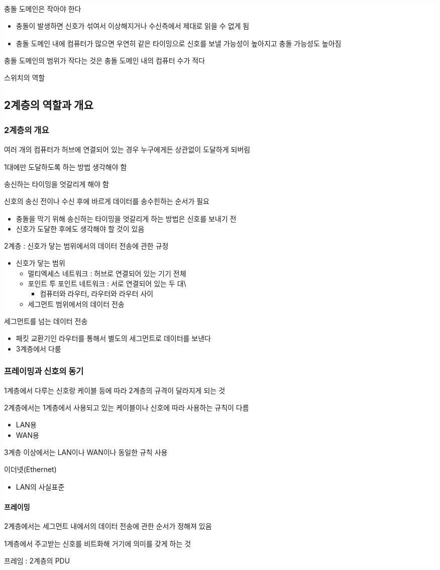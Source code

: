 충돌 도메인은 작아야 한다

- 충돌이 발생하면 신호가 섞여서 이상해지거나 수신측에서 제대로 읽을 수 없게 됨

- 충돌 도메인 내에 컴퓨터가 많으면 우연히 같은 타이밍으로 신호를 보낼 가능성이 높아지고 충돌 가능성도 높아짐

충돌 도메인의 범위가 작다는 것은 충돌 도메인 내의 컴퓨터 수가 적다

스위치의 역할

## 2계층의 역할과 개요

### 2계층의 개요

여러 개의 컴퓨터가 허브에 연결되어 있는 경우 누구에게든 상관없이 도달하게 되버림

1대에만 도달하도록 하는 방법 생각해야 함

송신하는 타이밍을 엇갈리게 해야 함

신호의 송신 전이나 수신 후에 바르게 데이터를 송수힌하는 순서가 필요

- 충돌을 막기 위해 송신하는 타이밍을 엇갈리게 하는 방법은 신호를 보내기 전
- 신호가 도달한 후에도 생각해야 할 것이 있음

2계층 : 신호가 닿는 범위에서의 데이터 전송에 관한 규정

- 신호가 닿는 범위
  - 멀티엑세스 네트워크 : 허브로 연결되어 있는 기기 전체
  - 포인트 투 포인트 네트워크 : 서로 연결되어 있는 두 대\
    - 컴퓨터와 라우터, 라우터와 라우터 사이
  - 세그먼트 범위에서의 데이터 전송

세그먼트를 넘는 데이터 전송

- 패킷 교환기인 라우터를 통해서 별도의 세그먼트로 데이터를 보낸다
- 3계층에서 다룸

### 프레이밍과 신호의 동기

1계층에서 다루는 신호랑 케이블 등에 따라 2계층의 규격이 달라지게 되는 것

2계층에서는 1계층에서 사용되고 있는 케이블이나 신호에 따라 사용하는 규칙이 다름

- LAN용
- WAN용

3계층 이상에서는 LAN이나 WAN이나 동일한 규칙 사용

이더넷(Ethernet)

- LAN의 사실표준

#### 프레이밍

2계층에서는 세그먼트 내에서의 데이터 전송에 관한 순서가 정해져 있음

1계층에서 주고받는 신호를 비트화해 거기에 의미를 갖게 하는 것

프레임 : 2계층의 PDU
